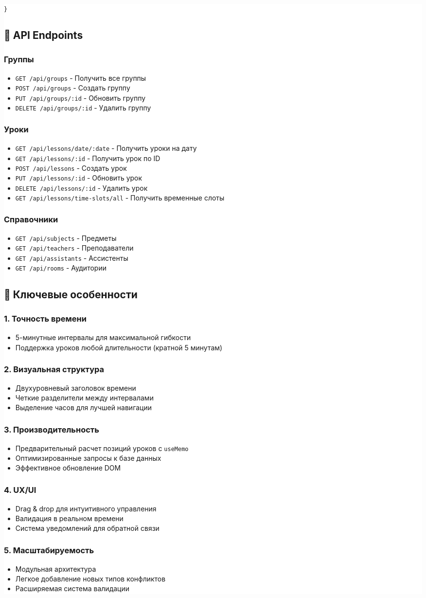 ```css
}
```

## 🔧 API Endpoints

### Группы
- `GET /api/groups` - Получить все группы
- `POST /api/groups` - Создать группу
- `PUT /api/groups/:id` - Обновить группу
- `DELETE /api/groups/:id` - Удалить группу

### Уроки
- `GET /api/lessons/date/:date` - Получить уроки на дату
- `GET /api/lessons/:id` - Получить урок по ID
- `POST /api/lessons` - Создать урок
- `PUT /api/lessons/:id` - Обновить урок
- `DELETE /api/lessons/:id` - Удалить урок
- `GET /api/lessons/time-slots/all` - Получить временные слоты

### Справочники
- `GET /api/subjects` - Предметы
- `GET /api/teachers` - Преподаватели
- `GET /api/assistants` - Ассистенты
- `GET /api/rooms` - Аудитории

## 🎯 Ключевые особенности

### 1. Точность времени
- 5-минутные интервалы для максимальной гибкости
- Поддержка уроков любой длительности (кратной 5 минутам)

### 2. Визуальная структура
- Двухуровневый заголовок времени
- Четкие разделители между интервалами
- Выделение часов для лучшей навигации

### 3. Производительность
- Предварительный расчет позиций уроков с `useMemo`
- Оптимизированные запросы к базе данных
- Эффективное обновление DOM

### 4. UX/UI
- Drag & drop для интуитивного управления
- Валидация в реальном времени
- Система уведомлений для обратной связи

### 5. Масштабируемость
- Модульная архитектура
- Легкое добавление новых типов конфликтов
- Расширяемая система валидации
